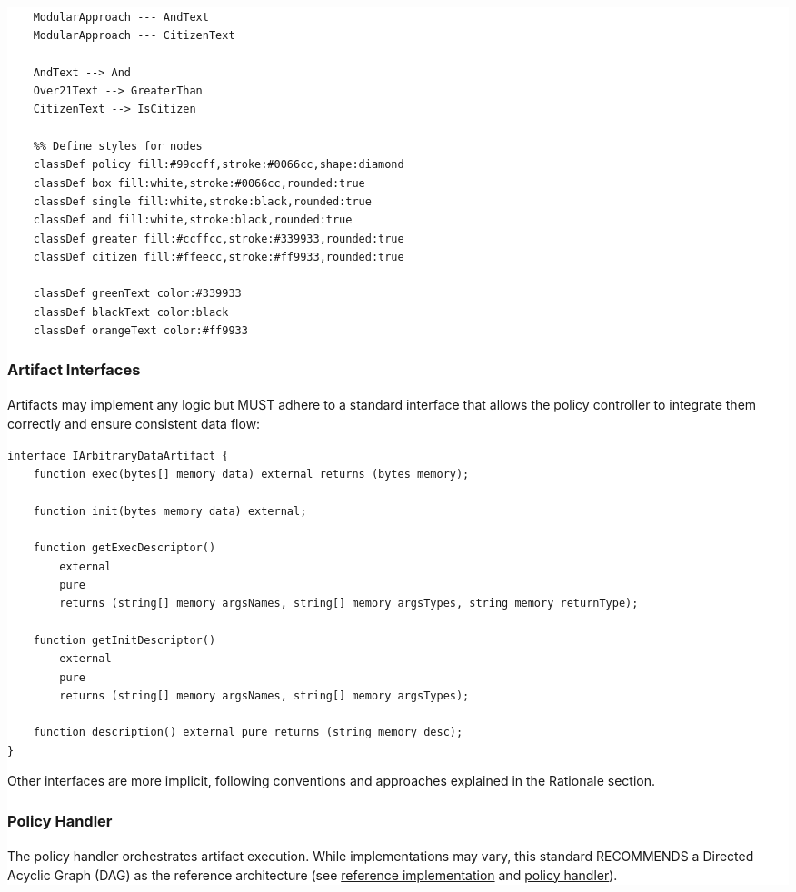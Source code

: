 ```mermaid
    ModularApproach --- AndText
    ModularApproach --- CitizenText
    
    AndText --> And
    Over21Text --> GreaterThan
    CitizenText --> IsCitizen
    
    %% Define styles for nodes
    classDef policy fill:#99ccff,stroke:#0066cc,shape:diamond
    classDef box fill:white,stroke:#0066cc,rounded:true
    classDef single fill:white,stroke:black,rounded:true
    classDef and fill:white,stroke:black,rounded:true
    classDef greater fill:#ccffcc,stroke:#339933,rounded:true
    classDef citizen fill:#ffeecc,stroke:#ff9933,rounded:true
    
    classDef greenText color:#339933
    classDef blackText color:black
    classDef orangeText color:#ff9933
```

### Artifact Interfaces

Artifacts may implement any logic but MUST adhere to a standard interface that allows the policy controller to integrate them correctly and ensure consistent data flow:

```solidity
interface IArbitraryDataArtifact {
    function exec(bytes[] memory data) external returns (bytes memory);

    function init(bytes memory data) external;

    function getExecDescriptor()
        external
        pure
        returns (string[] memory argsNames, string[] memory argsTypes, string memory returnType);

    function getInitDescriptor()
        external
        pure
        returns (string[] memory argsNames, string[] memory argsTypes);

    function description() external pure returns (string memory desc);
}
```


Other interfaces are more implicit, following conventions and approaches explained in the Rationale section.

### Policy Handler

The policy handler orchestrates artifact execution. While implementations may vary, this standard RECOMMENDS a Directed Acyclic Graph (DAG) as the reference architecture (see [reference implementation](../assets/erc-8006/contracts/inheritance/DAGWithPolicyMetadata.sol) and [policy handler](../assets/erc-8006/contracts/PolicyHandler.sol)).
